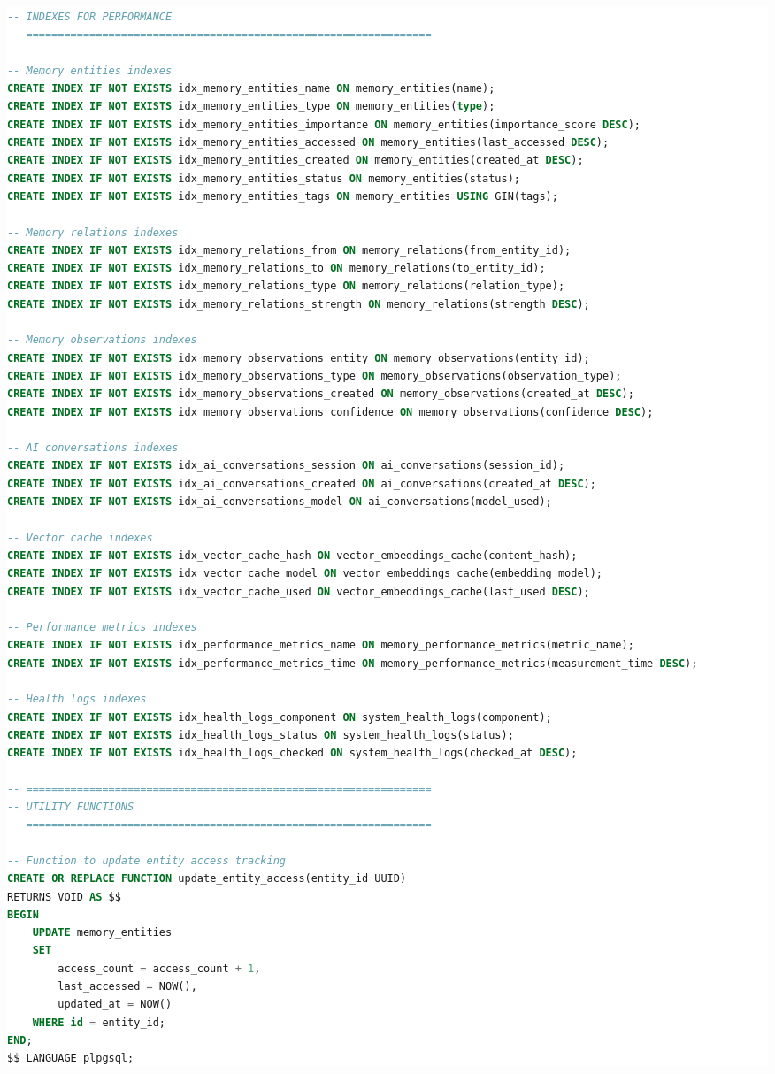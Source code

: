 ```sql
-- INDEXES FOR PERFORMANCE
-- ================================================================

-- Memory entities indexes
CREATE INDEX IF NOT EXISTS idx_memory_entities_name ON memory_entities(name);
CREATE INDEX IF NOT EXISTS idx_memory_entities_type ON memory_entities(type);
CREATE INDEX IF NOT EXISTS idx_memory_entities_importance ON memory_entities(importance_score DESC);
CREATE INDEX IF NOT EXISTS idx_memory_entities_accessed ON memory_entities(last_accessed DESC);
CREATE INDEX IF NOT EXISTS idx_memory_entities_created ON memory_entities(created_at DESC);
CREATE INDEX IF NOT EXISTS idx_memory_entities_status ON memory_entities(status);
CREATE INDEX IF NOT EXISTS idx_memory_entities_tags ON memory_entities USING GIN(tags);

-- Memory relations indexes
CREATE INDEX IF NOT EXISTS idx_memory_relations_from ON memory_relations(from_entity_id);
CREATE INDEX IF NOT EXISTS idx_memory_relations_to ON memory_relations(to_entity_id);
CREATE INDEX IF NOT EXISTS idx_memory_relations_type ON memory_relations(relation_type);
CREATE INDEX IF NOT EXISTS idx_memory_relations_strength ON memory_relations(strength DESC);

-- Memory observations indexes
CREATE INDEX IF NOT EXISTS idx_memory_observations_entity ON memory_observations(entity_id);
CREATE INDEX IF NOT EXISTS idx_memory_observations_type ON memory_observations(observation_type);
CREATE INDEX IF NOT EXISTS idx_memory_observations_created ON memory_observations(created_at DESC);
CREATE INDEX IF NOT EXISTS idx_memory_observations_confidence ON memory_observations(confidence DESC);

-- AI conversations indexes
CREATE INDEX IF NOT EXISTS idx_ai_conversations_session ON ai_conversations(session_id);
CREATE INDEX IF NOT EXISTS idx_ai_conversations_created ON ai_conversations(created_at DESC);
CREATE INDEX IF NOT EXISTS idx_ai_conversations_model ON ai_conversations(model_used);

-- Vector cache indexes
CREATE INDEX IF NOT EXISTS idx_vector_cache_hash ON vector_embeddings_cache(content_hash);
CREATE INDEX IF NOT EXISTS idx_vector_cache_model ON vector_embeddings_cache(embedding_model);
CREATE INDEX IF NOT EXISTS idx_vector_cache_used ON vector_embeddings_cache(last_used DESC);

-- Performance metrics indexes
CREATE INDEX IF NOT EXISTS idx_performance_metrics_name ON memory_performance_metrics(metric_name);
CREATE INDEX IF NOT EXISTS idx_performance_metrics_time ON memory_performance_metrics(measurement_time DESC);

-- Health logs indexes
CREATE INDEX IF NOT EXISTS idx_health_logs_component ON system_health_logs(component);
CREATE INDEX IF NOT EXISTS idx_health_logs_status ON system_health_logs(status);
CREATE INDEX IF NOT EXISTS idx_health_logs_checked ON system_health_logs(checked_at DESC);

-- ================================================================
-- UTILITY FUNCTIONS
-- ================================================================

-- Function to update entity access tracking
CREATE OR REPLACE FUNCTION update_entity_access(entity_id UUID)
RETURNS VOID AS $$
BEGIN
    UPDATE memory_entities 
    SET 
        access_count = access_count + 1,
        last_accessed = NOW(),
        updated_at = NOW()
    WHERE id = entity_id;
END;
$$ LANGUAGE plpgsql;

```